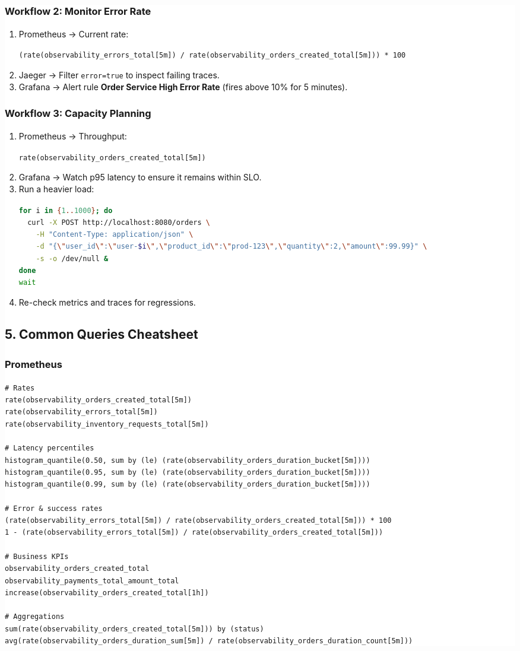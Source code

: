 ### Workflow 2: Monitor Error Rate

1. Prometheus → Current rate:
   ```promql
   (rate(observability_errors_total[5m]) / rate(observability_orders_created_total[5m])) * 100
   ```
2. Jaeger → Filter `error=true` to inspect failing traces.
3. Grafana → Alert rule **Order Service High Error Rate** (fires above 10% for 5 minutes).

### Workflow 3: Capacity Planning

1. Prometheus → Throughput:
   ```promql
   rate(observability_orders_created_total[5m])
   ```
2. Grafana → Watch p95 latency to ensure it remains within SLO.
3. Run a heavier load:
   ```bash
   for i in {1..1000}; do
     curl -X POST http://localhost:8080/orders \
       -H "Content-Type: application/json" \
       -d "{\"user_id\":\"user-$i\",\"product_id\":\"prod-123\",\"quantity\":2,\"amount\":99.99}" \
       -s -o /dev/null &
   done
   wait
   ```
4. Re-check metrics and traces for regressions.

## 5. Common Queries Cheatsheet

### Prometheus

```promql
# Rates
rate(observability_orders_created_total[5m])
rate(observability_errors_total[5m])
rate(observability_inventory_requests_total[5m])

# Latency percentiles
histogram_quantile(0.50, sum by (le) (rate(observability_orders_duration_bucket[5m])))
histogram_quantile(0.95, sum by (le) (rate(observability_orders_duration_bucket[5m])))
histogram_quantile(0.99, sum by (le) (rate(observability_orders_duration_bucket[5m])))

# Error & success rates
(rate(observability_errors_total[5m]) / rate(observability_orders_created_total[5m])) * 100
1 - (rate(observability_errors_total[5m]) / rate(observability_orders_created_total[5m]))

# Business KPIs
observability_orders_created_total
observability_payments_total_amount_total
increase(observability_orders_created_total[1h])

# Aggregations
sum(rate(observability_orders_created_total[5m])) by (status)
avg(rate(observability_orders_duration_sum[5m]) / rate(observability_orders_duration_count[5m]))
```
